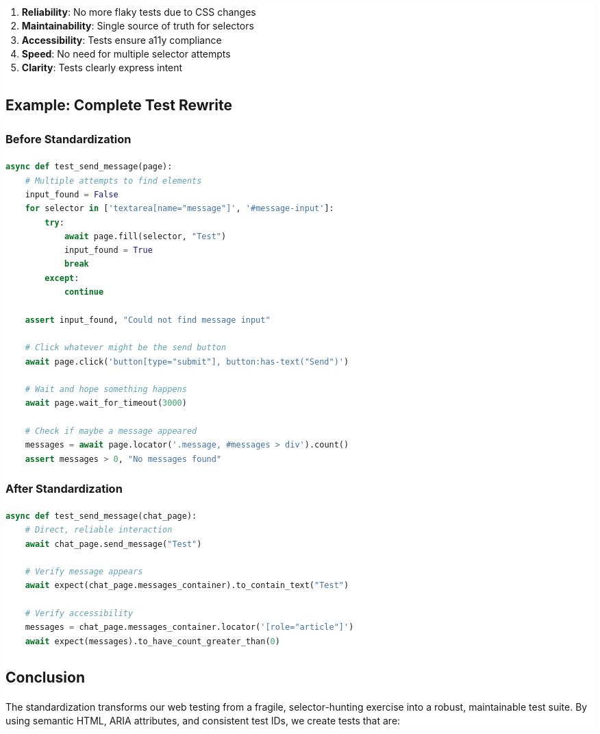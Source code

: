 1. **Reliability**: No more flaky tests due to CSS changes
2. **Maintainability**: Single source of truth for selectors
3. **Accessibility**: Tests ensure a11y compliance
4. **Speed**: No need for multiple selector attempts
5. **Clarity**: Tests clearly express intent

## Example: Complete Test Rewrite

### Before Standardization
```python
async def test_send_message(page):
    # Multiple attempts to find elements
    input_found = False
    for selector in ['textarea[name="message"]', '#message-input']:
        try:
            await page.fill(selector, "Test")
            input_found = True
            break
        except:
            continue
    
    assert input_found, "Could not find message input"
    
    # Click whatever might be the send button
    await page.click('button[type="submit"], button:has-text("Send")')
    
    # Wait and hope something happens
    await page.wait_for_timeout(3000)
    
    # Check if maybe a message appeared
    messages = await page.locator('.message, #messages > div').count()
    assert messages > 0, "No messages found"
```

### After Standardization
```python
async def test_send_message(chat_page):
    # Direct, reliable interaction
    await chat_page.send_message("Test")
    
    # Verify message appears
    await expect(chat_page.messages_container).to_contain_text("Test")
    
    # Verify accessibility
    messages = chat_page.messages_container.locator('[role="article"]')
    await expect(messages).to_have_count_greater_than(0)
```

## Conclusion

The standardization transforms our web testing from a fragile, selector-hunting exercise into a robust, maintainable test suite. By using semantic HTML, ARIA attributes, and consistent test IDs, we create tests that are:
